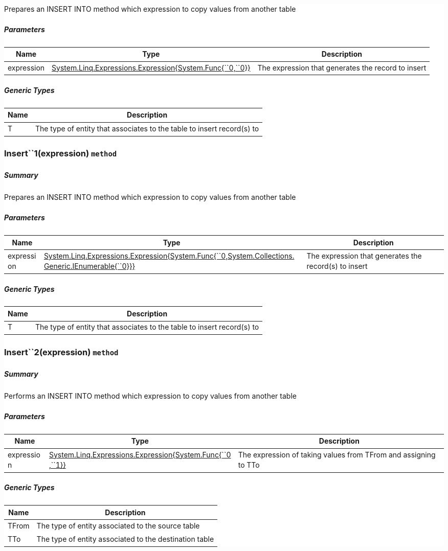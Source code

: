 Prepares an INSERT INTO method which expression to copy values from another table

##### Parameters

| Name | Type | Description |
| ---- | ---- | ----------- |
| expression | [System.Linq.Expressions.Expression{System.Func{\`\`0,\`\`0}}](http://msdn.microsoft.com/query/dev14.query?appId=Dev14IDEF1&l=EN-US&k=k:System.Linq.Expressions.Expression 'System.Linq.Expressions.Expression{System.Func{``0,``0}}') | The expression that generates the record to insert |

##### Generic Types

| Name | Description |
| ---- | ----------- |
| T | The type of entity that associates to the table to insert record(s) to |

<a name='M-DotNetBrightener-LinQToSqlBuilder-Resolver-LambdaResolver-Insert``1-System-Linq-Expressions-Expression{System-Func{``0,System-Collections-Generic-IEnumerable{``0}}}-'></a>
### Insert\`\`1(expression) `method`

##### Summary

Prepares an INSERT INTO method which expression to copy values from another table

##### Parameters

| Name | Type | Description |
| ---- | ---- | ----------- |
| expression | [System.Linq.Expressions.Expression{System.Func{\`\`0,System.Collections.Generic.IEnumerable{\`\`0}}}](http://msdn.microsoft.com/query/dev14.query?appId=Dev14IDEF1&l=EN-US&k=k:System.Linq.Expressions.Expression 'System.Linq.Expressions.Expression{System.Func{``0,System.Collections.Generic.IEnumerable{``0}}}') | The expression that generates the record(s) to insert |

##### Generic Types

| Name | Description |
| ---- | ----------- |
| T | The type of entity that associates to the table to insert record(s) to |

<a name='M-DotNetBrightener-LinQToSqlBuilder-Resolver-LambdaResolver-Insert``2-System-Linq-Expressions-Expression{System-Func{``0,``1}}-'></a>
### Insert\`\`2(expression) `method`

##### Summary

Performs an INSERT INTO method which expression to copy values from another table

##### Parameters

| Name | Type | Description |
| ---- | ---- | ----------- |
| expression | [System.Linq.Expressions.Expression{System.Func{\`\`0,\`\`1}}](http://msdn.microsoft.com/query/dev14.query?appId=Dev14IDEF1&l=EN-US&k=k:System.Linq.Expressions.Expression 'System.Linq.Expressions.Expression{System.Func{``0,``1}}') | The expression of taking values from TFrom and assigning to TTo |

##### Generic Types

| Name | Description |
| ---- | ----------- |
| TFrom | The type of entity associated to the source table |
| TTo | The type of entity associated to the destination table |
